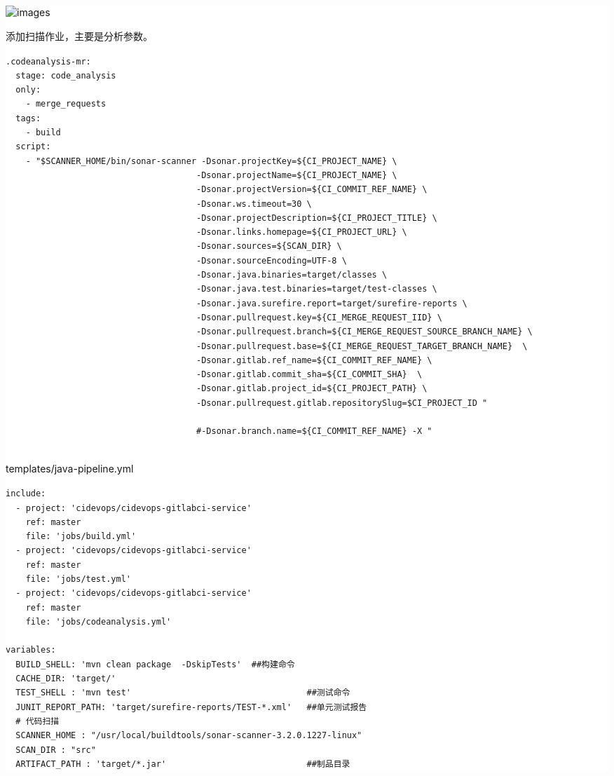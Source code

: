 

![images](images/10.png)



添加扫描作业，主要是分析参数。

```
.codeanalysis-mr:
  stage: code_analysis
  only:
    - merge_requests
  tags:
    - build
  script:
    - "$SCANNER_HOME/bin/sonar-scanner -Dsonar.projectKey=${CI_PROJECT_NAME} \
                                      -Dsonar.projectName=${CI_PROJECT_NAME} \
                                      -Dsonar.projectVersion=${CI_COMMIT_REF_NAME} \
                                      -Dsonar.ws.timeout=30 \
                                      -Dsonar.projectDescription=${CI_PROJECT_TITLE} \
                                      -Dsonar.links.homepage=${CI_PROJECT_URL} \
                                      -Dsonar.sources=${SCAN_DIR} \
                                      -Dsonar.sourceEncoding=UTF-8 \
                                      -Dsonar.java.binaries=target/classes \
                                      -Dsonar.java.test.binaries=target/test-classes \
                                      -Dsonar.java.surefire.report=target/surefire-reports \
                                      -Dsonar.pullrequest.key=${CI_MERGE_REQUEST_IID} \
                                      -Dsonar.pullrequest.branch=${CI_MERGE_REQUEST_SOURCE_BRANCH_NAME} \
                                      -Dsonar.pullrequest.base=${CI_MERGE_REQUEST_TARGET_BRANCH_NAME}  \
                                      -Dsonar.gitlab.ref_name=${CI_COMMIT_REF_NAME} \
                                      -Dsonar.gitlab.commit_sha=${CI_COMMIT_SHA}  \
                                      -Dsonar.gitlab.project_id=${CI_PROJECT_PATH} \
                                      -Dsonar.pullrequest.gitlab.repositorySlug=$CI_PROJECT_ID "
                                      
                                      #-Dsonar.branch.name=${CI_COMMIT_REF_NAME} -X "


```



templates/java-pipeline.yml

```
include:
  - project: 'cidevops/cidevops-gitlabci-service'
    ref: master
    file: 'jobs/build.yml'
  - project: 'cidevops/cidevops-gitlabci-service'
    ref: master
    file: 'jobs/test.yml'
  - project: 'cidevops/cidevops-gitlabci-service'
    ref: master
    file: 'jobs/codeanalysis.yml'

variables:
  BUILD_SHELL: 'mvn clean package  -DskipTests'  ##构建命令
  CACHE_DIR: 'target/'
  TEST_SHELL : 'mvn test'                                   ##测试命令
  JUNIT_REPORT_PATH: 'target/surefire-reports/TEST-*.xml'   ##单元测试报告
  # 代码扫描
  SCANNER_HOME : "/usr/local/buildtools/sonar-scanner-3.2.0.1227-linux"
  SCAN_DIR : "src"
  ARTIFACT_PATH : 'target/*.jar'                            ##制品目录

```